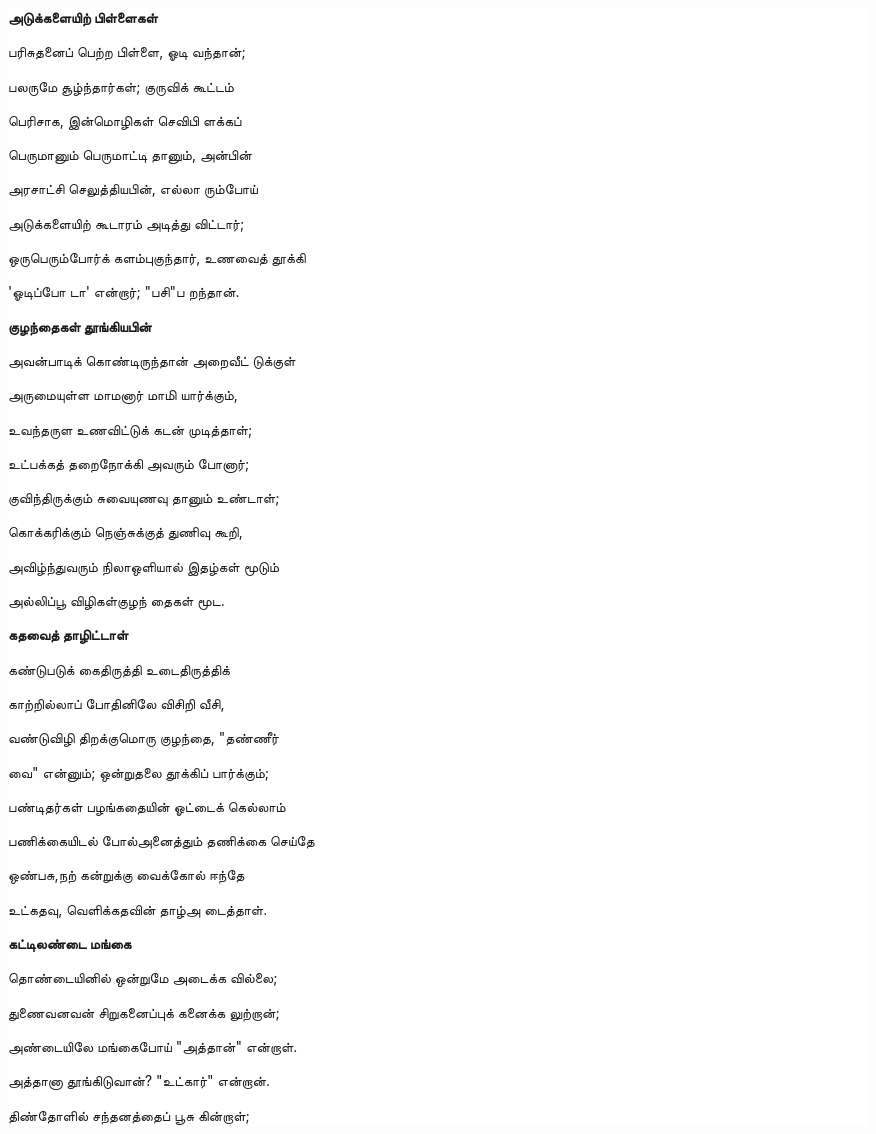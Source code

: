 **அடுக்களையிற் பிள்ளைகள்**  

பரிசுதனைப் பெற்ற பிள்ளை, ஓடி வந்தான்;  

பலருமே சூழ்ந்தார்கள்; குருவிக் கூட்டம்  

பெரிசாக, இன்மொழிகள் செவிபி ளக்கப்  

பெருமானும் பெருமாட்டி தானும், அன்பின்  

அரசாட்சி செலுத்தியபின், எல்லா ரும்போய்  

அடுக்களையிற் கூடாரம் அடித்து விட்டார்;  

ஒருபெரும்போர்க் களம்புகுந்தார், உணவைத் தூக்கி  

'ஓடிப்போ டா' என்றார்; "பசி"ப றந்தான்.  

**குழந்தைகள் தூங்கியபின்**  

அவன்பாடிக் கொண்டிருந்தான் அறைவீட் டுக்குள்  

அருமையுள்ள மாமனார் மாமி யார்க்கும்,  

உவந்தருள உணவிட்டுக் கடன் முடித்தாள்;  

உட்பக்கத் தறைநோக்கி அவரும் போனார்;  

குவிந்திருக்கும் சுவையுணவு தானும் உண்டாள்;  

கொக்கரிக்கும் நெஞ்சுக்குத் துணிவு கூறி,  

அவிழ்ந்துவரும் நிலாஒளியால் இதழ்கள் மூடும்  

அல்லிப்பூ விழிகள்குழந் தைகள் மூட.  

**கதவைத் தாழிட்டாள்**  

கண்டுபடுக் கைதிருத்தி உடைதிருத்திக்  

காற்றில்லாப் போதினிலே விசிறி வீசி,  

வண்டுவிழி திறக்குமொரு குழந்தை, "தண்ணீர்  

வை" என்னும்; ஒன்றுதலை தூக்கிப் பார்க்கும்;  

பண்டிதர்கள் பழங்கதையின் ஓட்டைக் கெல்லாம்  

பணிக்கையிடல் போல்அனைத்தும் தணிக்கை செய்தே  

ஒண்பசு,நற் கன்றுக்கு வைக்கோல் ஈந்தே  

உட்கதவு, வெளிக்கதவின் தாழ்அ டைத்தாள்.  

**கட்டிலண்டை மங்கை**  

தொண்டையினில் ஒன்றுமே அடைக்க வில்லை;  

துணைவனவன் சிறுகனைப்புக் கனைக்க லுற்றான்;  

அண்டையிலே மங்கைபோய் "அத்தான்" என்றாள்.  

அத்தானா தூங்கிடுவான்? "உட்கார்" என்றான்.  

திண்தோளில் சந்தனத்தைப் பூசு கின்றாள்;  
